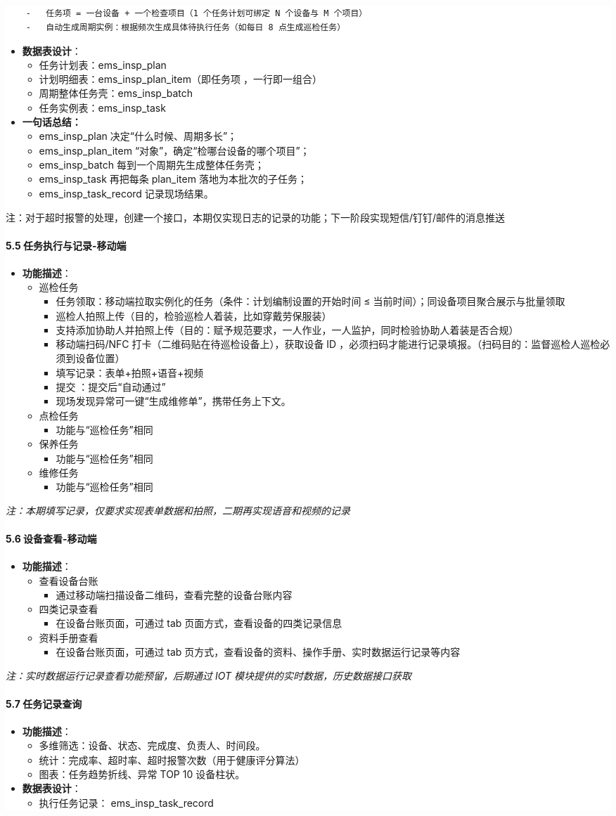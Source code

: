         -   任务项 = 一台设备 + 一个检查项目（1 个任务计划可绑定 N 个设备与 M 个项目）
        -   自动生成周期实例：根据频次生成具体待执行任务（如每日 8 点生成巡检任务）
-   **数据表设计**：
    -   任务计划表：ems_insp_plan
    -   计划明细表：ems_insp_plan_item（即任务项 ，一行即一组合）
    -   周期整体任务壳：ems_insp_batch
    -   任务实例表：ems_insp_task
-   **一句话总结：**
    -   ems_insp_plan 决定“什么时候、周期多长”；
    -   ems_insp_plan_item “对象”，确定“检哪台设备的哪个项目”；
    -   ems_insp_batch 每到一个周期先生成整体任务壳；
    -   ems_insp_task 再把每条 plan_item 落地为本批次的子任务；
    -   ems_insp_task_record 记录现场结果。

注：对于超时报警的处理，创建一个接口，本期仅实现日志的记录的功能；下一阶段实现短信/钉钉/邮件的消息推送

#### 5.5 任务执行与记录-移动端

-   **功能描述**：
    -   巡检任务
        -   任务领取：移动端拉取实例化的任务（条件：计划编制设置的开始时间 ≤ 当前时间）；同设备项目聚合展示与批量领取
        -   巡检人拍照上传（目的，检验巡检人着装，比如穿戴劳保服装）
        -   支持添加协助人并拍照上传（目的：赋予规范要求，一人作业，一人监护，同时检验协助人着装是否合规）
        -   移动端扫码/NFC 打卡（二维码贴在待巡检设备上），获取设备 ID ，必须扫码才能进行记录填报。（扫码目的：监督巡检人巡检必须到设备位置）
        -   填写记录：表单+拍照+语音+视频
        -   提交 ：提交后“自动通过”
        -   现场发现异常可一键“生成维修单”，携带任务上下文。
    -   点检任务
        -   功能与“巡检任务”相同
    -   保养任务
        -   功能与“巡检任务”相同
    -   维修任务
        -   功能与“巡检任务”相同

_注：本期填写记录，仅要求实现表单数据和拍照，二期再实现语音和视频的记录_

#### 5.6 设备查看-移动端

-   **功能描述**：
    -   查看设备台账
        -   通过移动端扫描设备二维码，查看完整的设备台账内容
    -   四类记录查看
        -   在设备台账页面，可通过 tab 页面方式，查看设备的四类记录信息
    -   资料手册查看
        -   在设备台账页面，可通过 tab 页方式，查看设备的资料、操作手册、实时数据运行记录等内容

_注：实时数据运行记录查看功能预留，后期通过 IOT 模块提供的实时数据，历史数据接口获取_

#### **5.7 任务记录查询**

-   **功能描述**：
    -   多维筛选：设备、状态、完成度、负责人、时间段。
    -   统计：完成率、超时率、超时报警次数（用于健康评分算法）
    -   图表：任务趋势折线、异常 TOP 10 设备柱状。
-   **数据表设计**：
    -   执行任务记录： ems_insp_task_record
